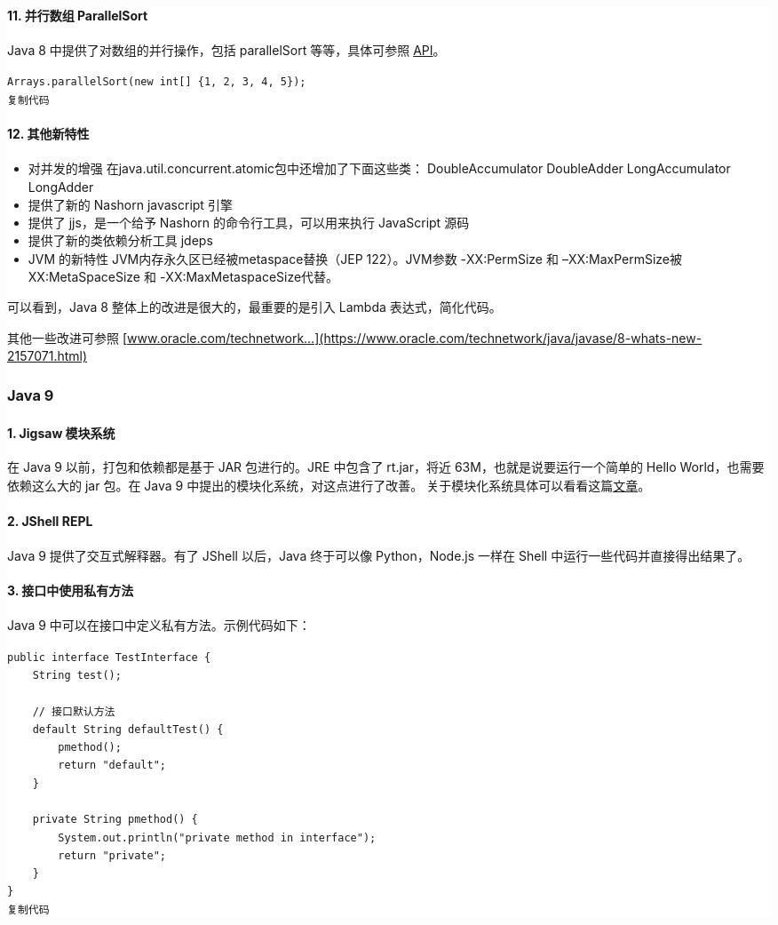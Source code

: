 #### 11. 并行数组 ParallelSort

Java 8 中提供了对数组的并行操作，包括 parallelSort 等等，具体可参照 [API](https://docs.oracle.com/javase/8/docs/api/java/util/Arrays.html)。

```
Arrays.parallelSort(new int[] {1, 2, 3, 4, 5});
复制代码
```

#### 12. 其他新特性

- 对并发的增强 在java.util.concurrent.atomic包中还增加了下面这些类： DoubleAccumulator DoubleAdder LongAccumulator LongAdder
- 提供了新的 Nashorn javascript 引擎
- 提供了 jjs，是一个给予 Nashorn 的命令行工具，可以用来执行 JavaScript 源码
- 提供了新的类依赖分析工具 jdeps
- JVM 的新特性 JVM内存永久区已经被metaspace替换（JEP 122）。JVM参数 -XX:PermSize 和 –XX:MaxPermSize被XX:MetaSpaceSize 和 -XX:MaxMetaspaceSize代替。

可以看到，Java 8 整体上的改进是很大的，最重要的是引入 Lambda 表达式，简化代码。

其他一些改进可参照 [www.oracle.com/technetwork…](https://www.oracle.com/technetwork/java/javase/8-whats-new-2157071.html)

### Java 9

#### 1. Jigsaw 模块系统

在 Java 9 以前，打包和依赖都是基于 JAR 包进行的。JRE 中包含了 rt.jar，将近 63M，也就是说要运行一个简单的 Hello World，也需要依赖这么大的 jar 包。在 Java 9 中提出的模块化系统，对这点进行了改善。 关于模块化系统具体可以看看这篇[文章](https://zhuanlan.zhihu.com/p/24800180)。

#### 2. JShell REPL

Java 9 提供了交互式解释器。有了 JShell 以后，Java 终于可以像 Python，Node.js 一样在 Shell 中运行一些代码并直接得出结果了。

#### 3. 接口中使用私有方法

Java 9 中可以在接口中定义私有方法。示例代码如下：

```
public interface TestInterface {
    String test();

    // 接口默认方法
    default String defaultTest() {
        pmethod();
        return "default";
    }

    private String pmethod() {
        System.out.println("private method in interface");
        return "private";
    }
}
复制代码
```
